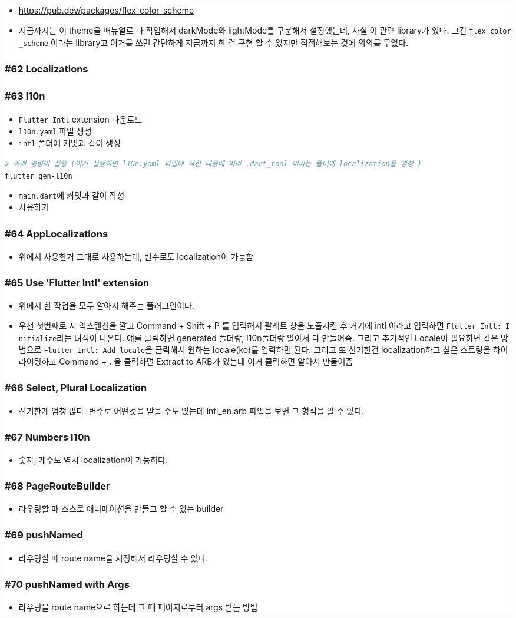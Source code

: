 - https://pub.dev/packages/flex_color_scheme

- 지금까지는 이 theme을 매뉴얼로 다 작업해서 darkMode와 lightMode를 구분해서 설정했는데, 사실 이 관련 library가 있다. 그건 `flex_color_scheme` 이라는 library고 이거를 쓰면 간단하게 지금까지 한 걸
  구현 할 수 있지만 직접해보는 것에 의의를 두었다.

### #62 Localizations

### #63 l10n

- `Flutter Intl` extension 다운로드
- `l10n.yaml` 파일 생성
- `intl` 폴더에 커밋과 같이 생성

```bash
# 아래 명령어 실행 (이거 실행하면 l10n.yaml 파일에 적힌 내용에 따라 .dart_tool 이라는 폴더에 localization을 생성 )
flutter gen-l10n
```

- `main.dart`에 커밋과 같이 작성
- 사용하기

### #64 AppLocalizations

- 위에서 사용한거 그대로 사용하는데, 변수로도 localization이 가능함

### #65 Use 'Flutter Intl' extension

- 위에서 한 작업을 모두 알아서 해주는 플러그인이다.

- 우선 첫번째로 저 익스텐션을 깔고 Command + Shift + P 를 입력해서 팔레트 창을 노출시킨 후 거기에 intl 이라고 입력하면 `Flutter Intl: Initialize`라는 녀석이 나온다.
  얘를 클릭하면 generated 폴더랑, l10n폴더랑 알아서 다 만들어줌. 그리고 추가적인 Locale이 필요하면 같은 방법으로 `Flutter Intl: Add locale`을 클릭해서 원하는 locale(ko)를 입력하면 된다.
  그리고 또 신기한건 localization하고 싶은 스트링을 하이라이팅하고 Command + . 을 클릭하면 Extract to ARB가 있는데 이거 클릭하면 알아서 만들어줌

### #66 Select, Plural Localization

- 신기한게 엄청 많다. 변수로 어떤것을 받을 수도 있는데 intl_en.arb 파일을 보면 그 형식을 알 수 있다.

### #67 Numbers l10n

- 숫자, 개수도 역시 localization이 가능하다.

### #68 PageRouteBuilder

- 라우팅할 때 스스로 애니메이션을 만들고 할 수 있는 builder

### #69 pushNamed

- 라우팅할 때 route name을 지정해서 라우팅할 수 있다.

### #70 pushNamed with Args

- 라우팅을 route name으로 하는데 그 때 페이지로부터 args 받는 방법
